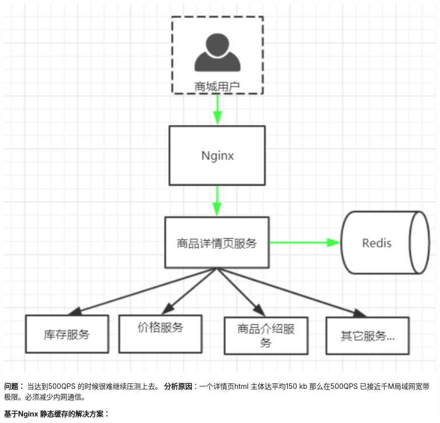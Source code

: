 ![image-20191221103310901](Nginx.assets/image-20191221103310901.png)


**问题：**
	当达到500QPS 的时候很难继续压测上去。
**分析原因**：一个详情页html  主体达平均150 kb  那么在500QPS 已接近千M局域网宽带极限。必须减少内网通信。

**基于Nginx 静态缓存的解决方案：**
